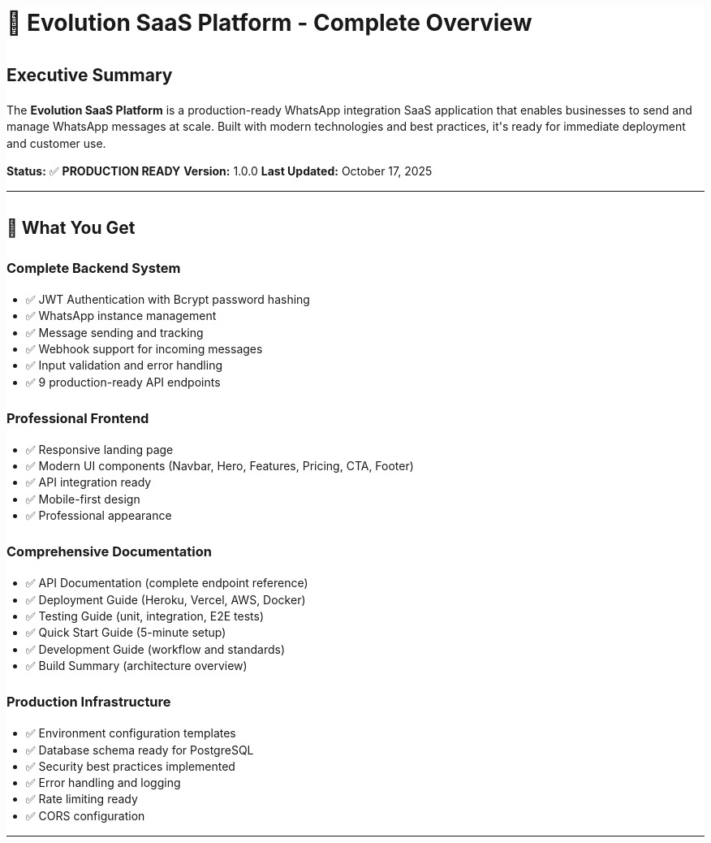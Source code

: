# 🎯 Evolution SaaS Platform - Complete Overview

## Executive Summary

The **Evolution SaaS Platform** is a production-ready WhatsApp integration SaaS application that enables businesses to send and manage WhatsApp messages at scale. Built with modern technologies and best practices, it's ready for immediate deployment and customer use.

**Status:** ✅ **PRODUCTION READY**
**Version:** 1.0.0
**Last Updated:** October 17, 2025

---

## 🎁 What You Get

### Complete Backend System
- ✅ JWT Authentication with Bcrypt password hashing
- ✅ WhatsApp instance management
- ✅ Message sending and tracking
- ✅ Webhook support for incoming messages
- ✅ Input validation and error handling
- ✅ 9 production-ready API endpoints

### Professional Frontend
- ✅ Responsive landing page
- ✅ Modern UI components (Navbar, Hero, Features, Pricing, CTA, Footer)
- ✅ API integration ready
- ✅ Mobile-first design
- ✅ Professional appearance

### Comprehensive Documentation
- ✅ API Documentation (complete endpoint reference)
- ✅ Deployment Guide (Heroku, Vercel, AWS, Docker)
- ✅ Testing Guide (unit, integration, E2E tests)
- ✅ Quick Start Guide (5-minute setup)
- ✅ Development Guide (workflow and standards)
- ✅ Build Summary (architecture overview)

### Production Infrastructure
- ✅ Environment configuration templates
- ✅ Database schema ready for PostgreSQL
- ✅ Security best practices implemented
- ✅ Error handling and logging
- ✅ Rate limiting ready
- ✅ CORS configuration

---
